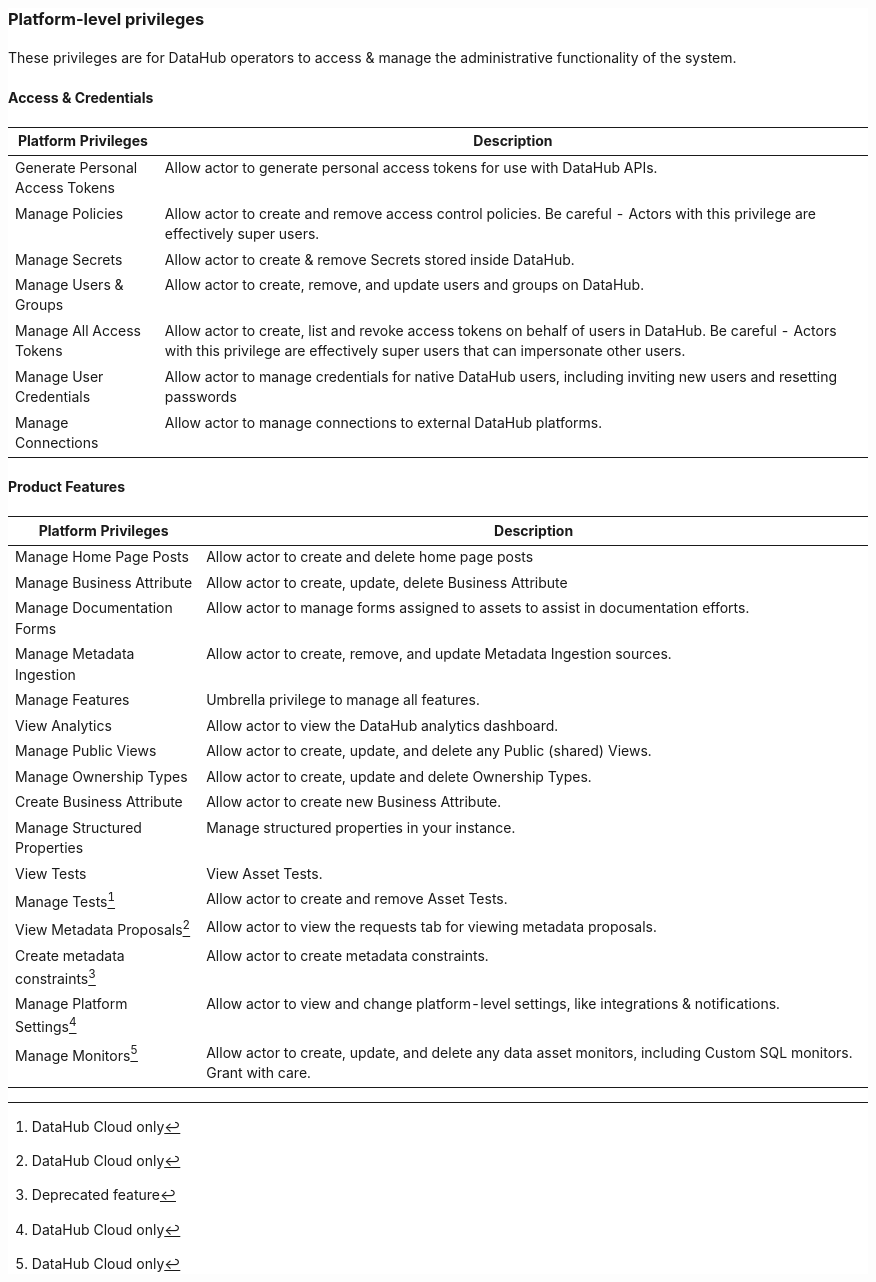 ### Platform-level privileges

These privileges are for DataHub operators to access & manage the administrative functionality of the system.

#### Access & Credentials

| Platform Privileges             | Description                                                                                                                                                                               |
|---------------------------------|-------------------------------------------------------------------------------------------------------------------------------------------------------------------------------------------|
| Generate Personal Access Tokens | Allow actor to generate personal access tokens for use with DataHub APIs.                                                                                                                 |
| Manage Policies                 | Allow actor to create and remove access control policies. Be careful - Actors with this privilege are effectively super users.                                                            |
| Manage Secrets                  | Allow actor to create & remove Secrets stored inside DataHub.                                                                                                                             |
| Manage Users & Groups           | Allow actor to create, remove, and update users and groups on DataHub.                                                                                                                    |
| Manage All Access Tokens        | Allow actor to create, list and revoke access tokens on behalf of users in DataHub. Be careful - Actors with this privilege are effectively super users that can impersonate other users. |
| Manage User Credentials         | Allow actor to manage credentials for native DataHub users, including inviting new users and resetting passwords                                                                          |                                                                                                                                  |
| Manage Connections              | Allow actor to manage connections to external DataHub platforms.                                                                                                                          |

#### Product Features

| Platform Privileges                 | Description                                                                                                        |
|-------------------------------------|--------------------------------------------------------------------------------------------------------------------|
| Manage Home Page Posts              | Allow actor to create and delete home page posts                                                                   |
| Manage Business Attribute           | Allow actor to create, update, delete Business Attribute                                                           |
| Manage Documentation Forms          | Allow actor to manage forms assigned to assets to assist in documentation efforts.                                 |
| Manage Metadata Ingestion           | Allow actor to create, remove, and update Metadata Ingestion sources.                                              |
| Manage Features                     | Umbrella privilege to manage all features.                                                                         |
| View Analytics                      | Allow actor to view the DataHub analytics dashboard.                                                               |
| Manage Public Views                 | Allow actor to create, update, and delete any Public (shared) Views.                                               |
| Manage Ownership Types              | Allow actor to create, update and delete Ownership Types.                                                          |
| Create Business Attribute           | Allow actor to create new Business Attribute.                                                                      |
| Manage Structured Properties        | Manage structured properties in your instance.                                                                     |
| View Tests                          | View Asset Tests.                                                                                                  |
| Manage Tests[^2]                    | Allow actor to create and remove Asset Tests.                                                                      |
| View Metadata Proposals[^2]         | Allow actor to view the requests tab for viewing metadata proposals.                                               |
| Create metadata constraints[^3]     | Allow actor to create metadata constraints.                                                                        |
| Manage Platform Settings[^2]        | Allow actor to view and change platform-level settings, like integrations & notifications.                         |
| Manage Monitors[^2]                 | Allow actor to create, update, and delete any data asset monitors, including Custom SQL monitors. Grant with care. |


[^1]: Only active if REST_API_AUTHORIZATION_ENABLED is true
[^2]: DataHub Cloud only
[^3]: Deprecated feature
[^1]: Only active if REST_API_AUTHORIZATION_ENABLED is true
[^2]: DataHub Cloud only
[^1]: Only active if REST_API_AUTHORIZATION_ENABLED is true
[^2]: DataHub Cloud only
[^1]: Only active if REST_API_AUTHORIZATION_ENABLED is true
[^2]: DataHub Cloud only
[^1]: Only active if REST_API_AUTHORIZATION_ENABLED is true
[^2]: DataHub Cloud only
[^1]: Only active if REST_API_AUTHORIZATION_ENABLED is true
[^2]: DataHub Cloud only
[^1]: Only active if REST_API_AUTHORIZATION_ENABLED is true
[^2]: DataHub Cloud only
[^1]: Only active if REST_API_AUTHORIZATION_ENABLED is true
[^2]: DataHub Cloud only
[^1]: Only active if REST_API_AUTHORIZATION_ENABLED is true
[^2]: DataHub Cloud only
